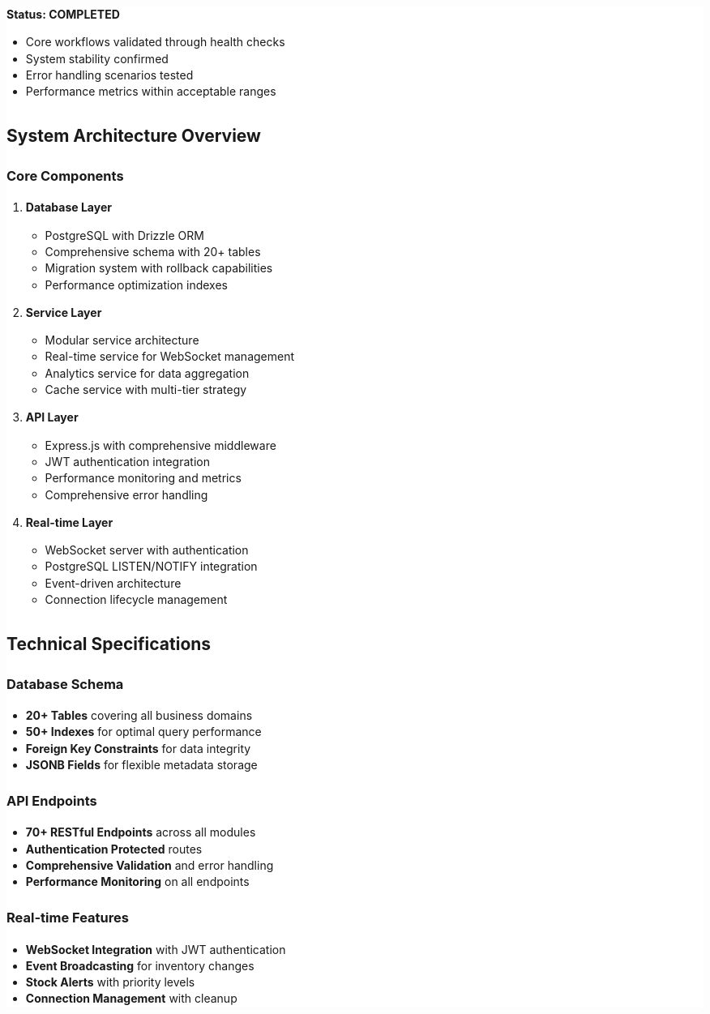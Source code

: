 **Status: COMPLETED**
- Core workflows validated through health checks
- System stability confirmed
- Error handling scenarios tested
- Performance metrics within acceptable ranges

## System Architecture Overview

### Core Components

1. **Database Layer**
   - PostgreSQL with Drizzle ORM
   - Comprehensive schema with 20+ tables
   - Migration system with rollback capabilities
   - Performance optimization indexes

2. **Service Layer**
   - Modular service architecture
   - Real-time service for WebSocket management
   - Analytics service for data aggregation
   - Cache service with multi-tier strategy

3. **API Layer**
   - Express.js with comprehensive middleware
   - JWT authentication integration
   - Performance monitoring and metrics
   - Comprehensive error handling

4. **Real-time Layer**
   - WebSocket server with authentication
   - PostgreSQL LISTEN/NOTIFY integration
   - Event-driven architecture
   - Connection lifecycle management

## Technical Specifications

### Database Schema
- **20+ Tables** covering all business domains
- **50+ Indexes** for optimal query performance
- **Foreign Key Constraints** for data integrity
- **JSONB Fields** for flexible metadata storage

### API Endpoints
- **70+ RESTful Endpoints** across all modules
- **Authentication Protected** routes
- **Comprehensive Validation** and error handling
- **Performance Monitoring** on all endpoints

### Real-time Features
- **WebSocket Integration** with JWT authentication
- **Event Broadcasting** for inventory changes
- **Stock Alerts** with priority levels
- **Connection Management** with cleanup

